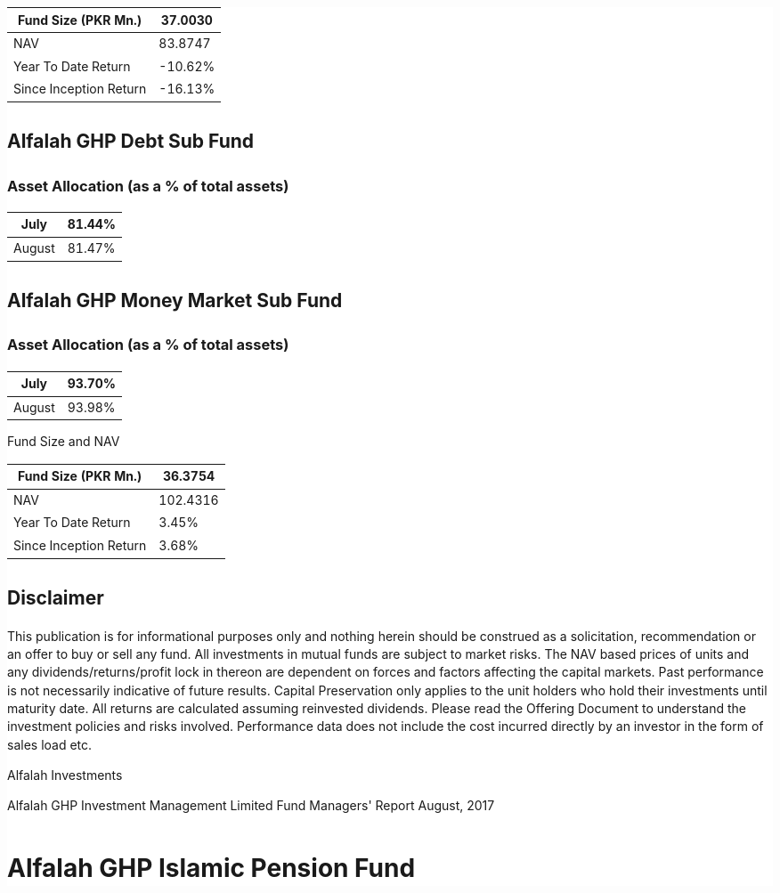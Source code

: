 | Fund Size (PKR Mn.)    | 37.0030 |
| ---------------------- | ------- |
| NAV                    | 83.8747 |
| Year To Date Return    | -10.62% |
| Since Inception Return | -16.13% |

## Alfalah GHP Debt Sub Fund

### Asset Allocation (as a % of total assets)

| July   | 81.44% |
| ------ | ------ |
| August | 81.47% |

## Alfalah GHP Money Market Sub Fund

### Asset Allocation (as a % of total assets)

| July   | 93.70% |
| ------ | ------ |
| August | 93.98% |

Fund Size and NAV

| Fund Size (PKR Mn.)    | 36.3754  |
| ---------------------- | -------- |
| NAV                    | 102.4316 |
| Year To Date Return    | 3.45%    |
| Since Inception Return | 3.68%    |

## Disclaimer

This publication is for informational purposes only and nothing herein should be construed as a solicitation, recommendation or an offer to buy or sell any fund. All investments in mutual funds are subject to market risks. The NAV based prices of units and any dividends/returns/profit lock in thereon are dependent on forces and factors affecting the capital markets. Past performance is not necessarily indicative of future results. Capital Preservation only applies to the unit holders who hold their investments until maturity date. All returns are calculated assuming reinvested dividends. Please read the Offering Document to understand the investment policies and risks involved. Performance data does not include the cost incurred directly by an investor in the form of sales load etc.

Alfalah Investments

Alfalah GHP Investment Management Limited Fund Managers' Report August, 2017

# Alfalah GHP Islamic Pension Fund
